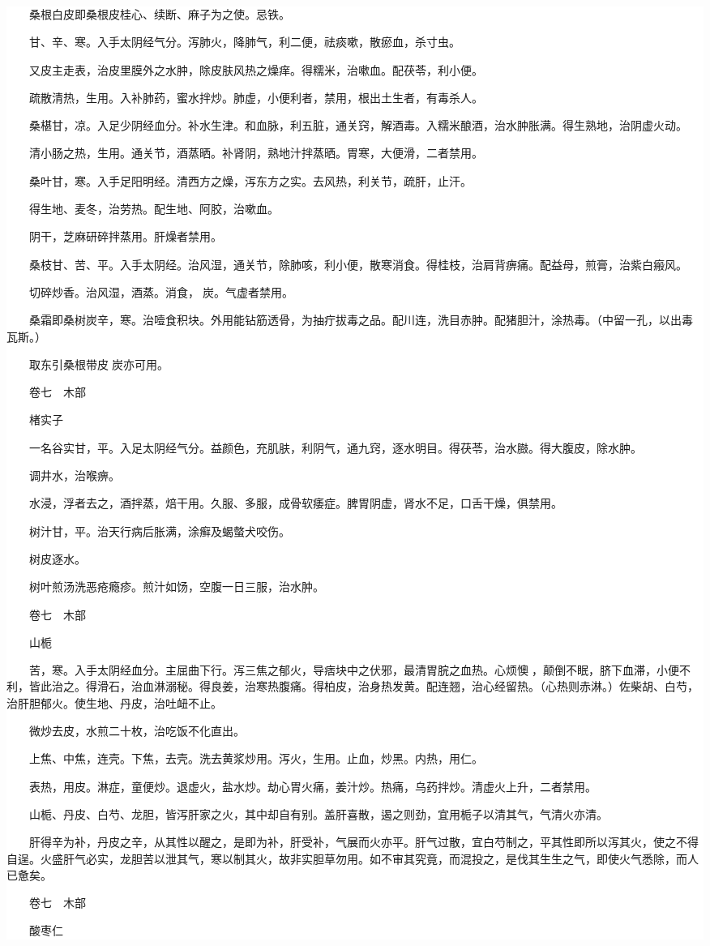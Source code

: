 
　　桑根白皮即桑根皮桂心、续断、麻子为之使。忌铁。

　　甘、辛、寒。入手太阴经气分。泻肺火，降肺气，利二便，祛痰嗽，散瘀血，杀寸虫。

　　又皮主走表，治皮里膜外之水肿，除皮肤风热之燥痒。得糯米，治嗽血。配茯苓，利小便。

　　疏散清热，生用。入补肺药，蜜水拌炒。肺虚，小便利者，禁用，根出土生者，有毒杀人。

　　桑椹甘，凉。入足少阴经血分。补水生津。和血脉，利五脏，通关窍，解酒毒。入糯米酿酒，治水肿胀满。得生熟地，治阴虚火动。

　　清小肠之热，生用。通关节，酒蒸晒。补肾阴，熟地汁拌蒸晒。胃寒，大便滑，二者禁用。

　　桑叶甘，寒。入手足阳明经。清西方之燥，泻东方之实。去风热，利关节，疏肝，止汗。

　　得生地、麦冬，治劳热。配生地、阿胶，治嗽血。

　　阴干，芝麻研碎拌蒸用。肝燥者禁用。

　　桑枝甘、苦、平。入手太阴经。治风湿，通关节，除肺咳，利小便，散寒消食。得桂枝，治肩背痹痛。配益母，煎膏，治紫白瘢风。

　　切碎炒香。治风湿，酒蒸。消食， 炭。气虚者禁用。

　　桑霜即桑树炭辛，寒。治噎食积块。外用能钻筋透骨，为抽疔拔毒之品。配川连，洗目赤肿。配猪胆汁，涂热毒。（中留一孔，以出毒瓦斯。）

　　取东引桑根带皮 炭亦可用。

　　卷七　木部

　　楮实子

　　一名谷实甘，平。入足太阴经气分。益颜色，充肌肤，利阴气，通九窍，逐水明目。得茯苓，治水臌。得大腹皮，除水肿。

　　调井水，治喉痹。

　　水浸，浮者去之，酒拌蒸，焙干用。久服、多服，成骨软痿症。脾胃阴虚，肾水不足，口舌干燥，俱禁用。

　　树汁甘，平。治天行病后胀满，涂癣及蝎螫犬咬伤。

　　树皮逐水。

　　树叶煎汤洗恶疮瘾疹。煎汁如饧，空腹一日三服，治水肿。

　　卷七　木部

　　山栀

　　苦，寒。入手太阴经血分。主屈曲下行。泻三焦之郁火，导痞块中之伏邪，最清胃脘之血热。心烦懊 ，颠倒不眠，脐下血滞，小便不利，皆此治之。得滑石，治血淋溺秘。得良姜，治寒热腹痛。得柏皮，治身热发黄。配连翘，治心经留热。（心热则赤淋。）佐柴胡、白芍，治肝胆郁火。使生地、丹皮，治吐衄不止。

　　微炒去皮，水煎二十枚，治吃饭不化直出。

　　上焦、中焦，连壳。下焦，去壳。洗去黄浆炒用。泻火，生用。止血，炒黑。内热，用仁。

　　表热，用皮。淋症，童便炒。退虚火，盐水炒。劫心胃火痛，姜汁炒。热痛，乌药拌炒。清虚火上升，二者禁用。

　　山栀、丹皮、白芍、龙胆，皆泻肝家之火，其中却自有别。盖肝喜散，遏之则劲，宜用栀子以清其气，气清火亦清。

　　肝得辛为补，丹皮之辛，从其性以醒之，是即为补，肝受补，气展而火亦平。肝气过散，宜白芍制之，平其性即所以泻其火，使之不得自逞。火盛肝气必实，龙胆苦以泄其气，寒以制其火，故非实胆草勿用。如不审其究竟，而混投之，是伐其生生之气，即使火气悉除，而人已惫矣。

　　卷七　木部

　　酸枣仁
